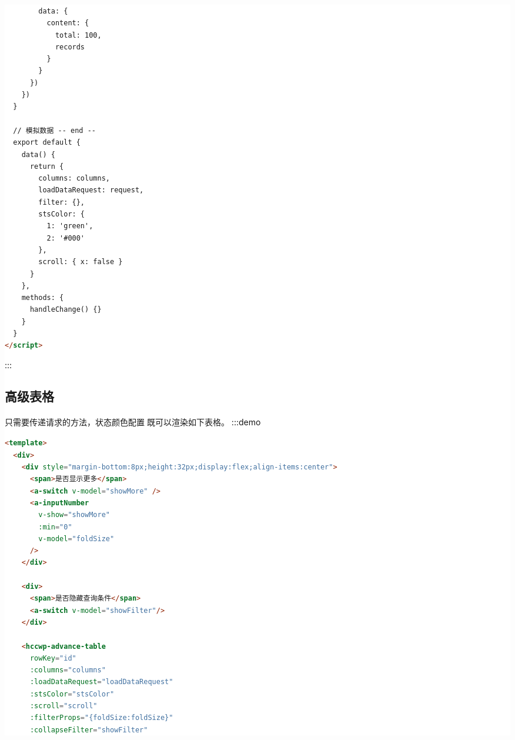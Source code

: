 ```html
        data: {
          content: {
            total: 100,
            records
          }
        }
      })
    })
  }

  // 模拟数据 -- end --
  export default {
    data() {
      return {
        columns: columns,
        loadDataRequest: request,
        filter: {},
        stsColor: {
          1: 'green',
          2: '#000'
        },
        scroll: { x: false }
      }
    },
    methods: {
      handleChange() {}
    }
  }
</script>
```

:::

## 高级表格

只需要传递请求的方法，状态颜色配置 既可以渲染如下表格。
:::demo

```html
<template>
  <div>
    <div style="margin-bottom:8px;height:32px;display:flex;align-items:center">
      <span>是否显示更多</span>
      <a-switch v-model="showMore" />
      <a-inputNumber
        v-show="showMore"
        :min="0"
        v-model="foldSize"
      />
    </div>

    <div>
      <span>是否隐藏查询条件</span>
      <a-switch v-model="showFilter"/>
    </div>

    <hccwp-advance-table
      rowKey="id"
      :columns="columns"
      :loadDataRequest="loadDataRequest"
      :stsColor="stsColor"
      :scroll="scroll"
      :filterProps="{foldSize:foldSize}"
      :collapseFilter="showFilter"
```